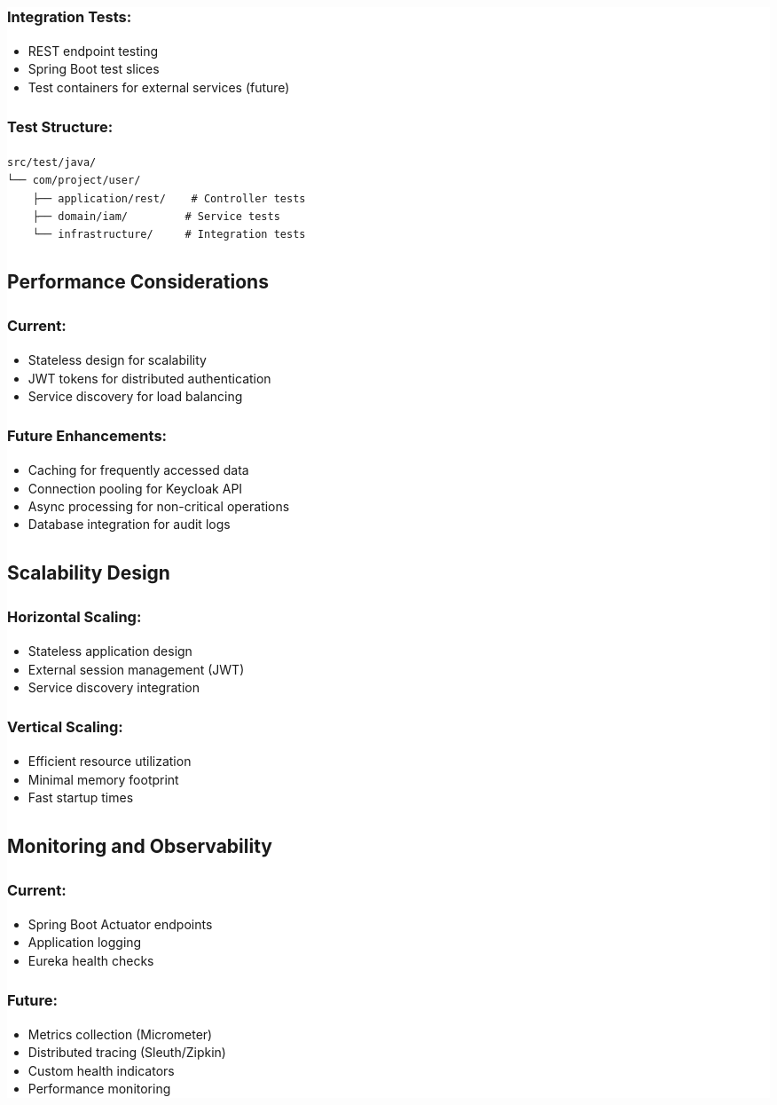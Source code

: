 ### Integration Tests:
- REST endpoint testing
- Spring Boot test slices
- Test containers for external services (future)

### Test Structure:
```
src/test/java/
└── com/project/user/
    ├── application/rest/    # Controller tests
    ├── domain/iam/         # Service tests
    └── infrastructure/     # Integration tests
```

## Performance Considerations

### Current:
- Stateless design for scalability
- JWT tokens for distributed authentication
- Service discovery for load balancing

### Future Enhancements:
- Caching for frequently accessed data
- Connection pooling for Keycloak API
- Async processing for non-critical operations
- Database integration for audit logs

## Scalability Design

### Horizontal Scaling:
- Stateless application design
- External session management (JWT)
- Service discovery integration

### Vertical Scaling:
- Efficient resource utilization
- Minimal memory footprint
- Fast startup times

## Monitoring and Observability

### Current:
- Spring Boot Actuator endpoints
- Application logging
- Eureka health checks

### Future:
- Metrics collection (Micrometer)
- Distributed tracing (Sleuth/Zipkin)
- Custom health indicators
- Performance monitoring
